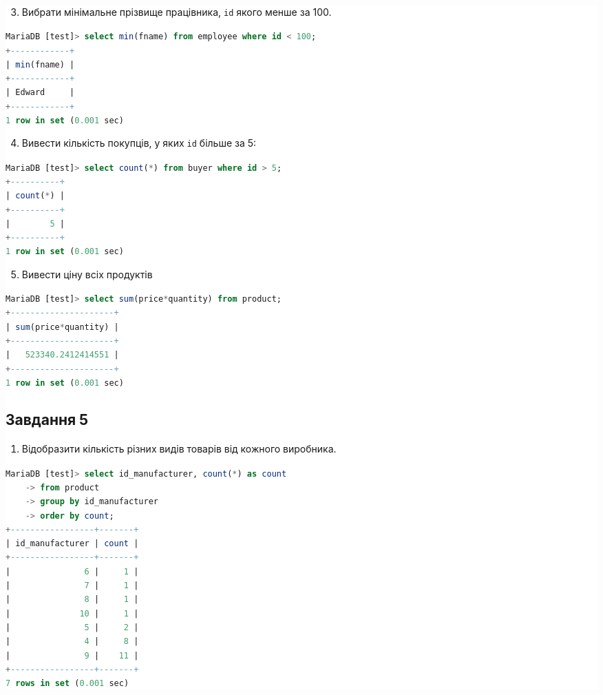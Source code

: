 3. Вибрати мінімальне прізвище працівника, `id` якого менше за 100.

```sql
MariaDB [test]> select min(fname) from employee where id < 100;
+------------+
| min(fname) |
+------------+
| Edward     |
+------------+
1 row in set (0.001 sec)
```

4. Вивести кількість покупців, у яких `id` більше за 5:

```sql
MariaDB [test]> select count(*) from buyer where id > 5;
+----------+
| count(*) |
+----------+
|        5 |
+----------+
1 row in set (0.001 sec)
```

5. Вивести ціну всіх продуктів

```sql
MariaDB [test]> select sum(price*quantity) from product;
+---------------------+
| sum(price*quantity) |
+---------------------+
|   523340.2412414551 |
+---------------------+
1 row in set (0.001 sec)
```

## Завдання 5

1. Відобразити кількість різних видів товарів від кожного виробника.

```sql
MariaDB [test]> select id_manufacturer, count(*) as count
    -> from product
    -> group by id_manufacturer
    -> order by count;
+-----------------+-------+
| id_manufacturer | count |
+-----------------+-------+
|               6 |     1 |
|               7 |     1 |
|               8 |     1 |
|              10 |     1 |
|               5 |     2 |
|               4 |     8 |
|               9 |    11 |
+-----------------+-------+
7 rows in set (0.001 sec)
```
